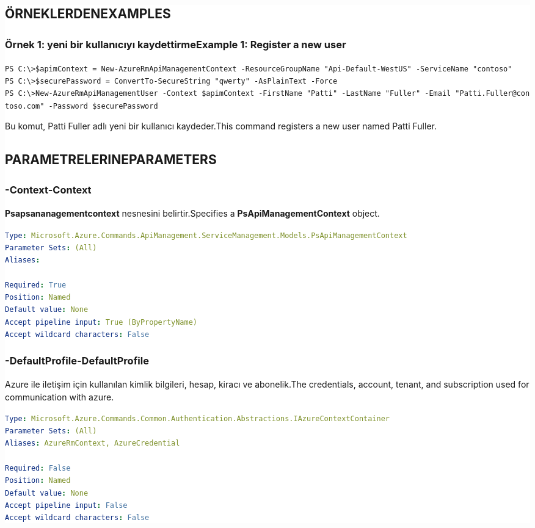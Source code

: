 ## <span data-ttu-id="9ccc5-107">ÖRNEKLERDEN</span><span class="sxs-lookup"><span data-stu-id="9ccc5-107">EXAMPLES</span></span>

### <span data-ttu-id="9ccc5-108">Örnek 1: yeni bir kullanıcıyı kaydettirme</span><span class="sxs-lookup"><span data-stu-id="9ccc5-108">Example 1: Register a new user</span></span>
```
PS C:\>$apimContext = New-AzureRmApiManagementContext -ResourceGroupName "Api-Default-WestUS" -ServiceName "contoso"
PS C:\>$securePassword = ConvertTo-SecureString "qwerty" -AsPlainText -Force
PS C:\>New-AzureRmApiManagementUser -Context $apimContext -FirstName "Patti" -LastName "Fuller" -Email "Patti.Fuller@contoso.com" -Password $securePassword
```

<span data-ttu-id="9ccc5-109">Bu komut, Patti Fuller adlı yeni bir kullanıcı kaydeder.</span><span class="sxs-lookup"><span data-stu-id="9ccc5-109">This command registers a new user named Patti Fuller.</span></span>

## <span data-ttu-id="9ccc5-110">PARAMETRELERINE</span><span class="sxs-lookup"><span data-stu-id="9ccc5-110">PARAMETERS</span></span>

### <span data-ttu-id="9ccc5-111">-Context</span><span class="sxs-lookup"><span data-stu-id="9ccc5-111">-Context</span></span>
<span data-ttu-id="9ccc5-112">**Psapsananagementcontext** nesnesini belirtir.</span><span class="sxs-lookup"><span data-stu-id="9ccc5-112">Specifies a **PsApiManagementContext** object.</span></span>

```yaml
Type: Microsoft.Azure.Commands.ApiManagement.ServiceManagement.Models.PsApiManagementContext
Parameter Sets: (All)
Aliases:

Required: True
Position: Named
Default value: None
Accept pipeline input: True (ByPropertyName)
Accept wildcard characters: False
```

### <span data-ttu-id="9ccc5-113">-DefaultProfile</span><span class="sxs-lookup"><span data-stu-id="9ccc5-113">-DefaultProfile</span></span>
<span data-ttu-id="9ccc5-114">Azure ile iletişim için kullanılan kimlik bilgileri, hesap, kiracı ve abonelik.</span><span class="sxs-lookup"><span data-stu-id="9ccc5-114">The credentials, account, tenant, and subscription used for communication with azure.</span></span>

```yaml
Type: Microsoft.Azure.Commands.Common.Authentication.Abstractions.IAzureContextContainer
Parameter Sets: (All)
Aliases: AzureRmContext, AzureCredential

Required: False
Position: Named
Default value: None
Accept pipeline input: False
Accept wildcard characters: False
```
